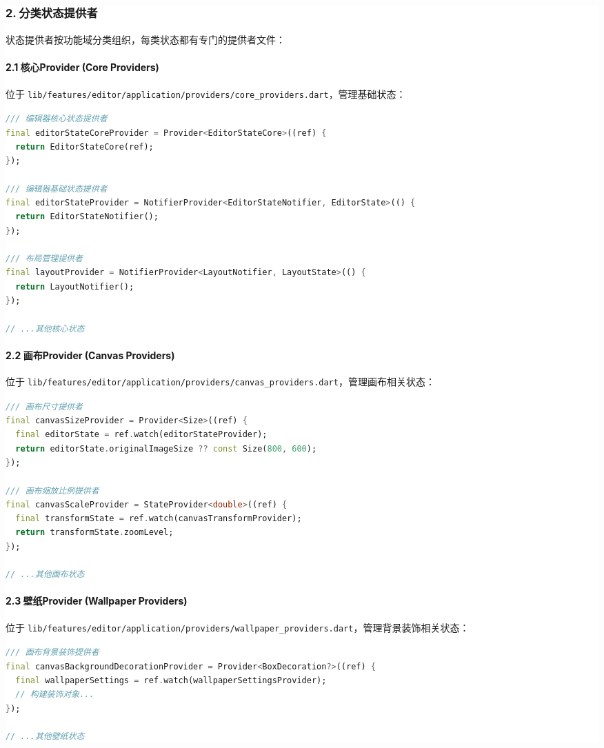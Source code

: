 ### 2. 分类状态提供者

状态提供者按功能域分类组织，每类状态都有专门的提供者文件：

#### 2.1 核心Provider (Core Providers)

位于 `lib/features/editor/application/providers/core_providers.dart`，管理基础状态：

```dart
/// 编辑器核心状态提供者
final editorStateCoreProvider = Provider<EditorStateCore>((ref) {
  return EditorStateCore(ref);
});

/// 编辑器基础状态提供者
final editorStateProvider = NotifierProvider<EditorStateNotifier, EditorState>(() {
  return EditorStateNotifier();
});

/// 布局管理提供者
final layoutProvider = NotifierProvider<LayoutNotifier, LayoutState>(() {
  return LayoutNotifier();
});

// ...其他核心状态
```

#### 2.2 画布Provider (Canvas Providers)

位于 `lib/features/editor/application/providers/canvas_providers.dart`，管理画布相关状态：

```dart
/// 画布尺寸提供者
final canvasSizeProvider = Provider<Size>((ref) {
  final editorState = ref.watch(editorStateProvider);
  return editorState.originalImageSize ?? const Size(800, 600);
});

/// 画布缩放比例提供者
final canvasScaleProvider = StateProvider<double>((ref) {
  final transformState = ref.watch(canvasTransformProvider);
  return transformState.zoomLevel;
});

// ...其他画布状态
```

#### 2.3 壁纸Provider (Wallpaper Providers)

位于 `lib/features/editor/application/providers/wallpaper_providers.dart`，管理背景装饰相关状态：

```dart
/// 画布背景装饰提供者
final canvasBackgroundDecorationProvider = Provider<BoxDecoration?>((ref) {
  final wallpaperSettings = ref.watch(wallpaperSettingsProvider);
  // 构建装饰对象...
});

// ...其他壁纸状态
```
